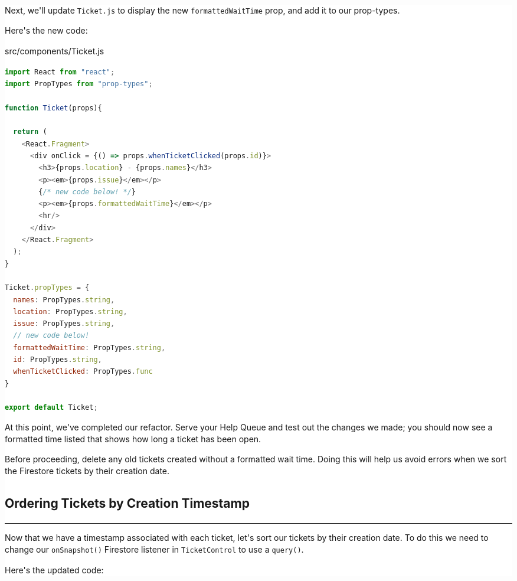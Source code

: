 Next, we'll update `Ticket.js` to  display the new `formattedWaitTime` prop, and add it to our prop-types.

Here's the new code:

<div class="filename">src/components/Ticket.js</div>

```js
import React from "react";
import PropTypes from "prop-types";

function Ticket(props){

  return (
    <React.Fragment>
      <div onClick = {() => props.whenTicketClicked(props.id)}>
        <h3>{props.location} - {props.names}</h3>
        <p><em>{props.issue}</em></p>
        {/* new code below! */}
        <p><em>{props.formattedWaitTime}</em></p>
        <hr/>
      </div>
    </React.Fragment>
  );
}

Ticket.propTypes = {
  names: PropTypes.string,
  location: PropTypes.string,
  issue: PropTypes.string,
  // new code below!
  formattedWaitTime: PropTypes.string,
  id: PropTypes.string,
  whenTicketClicked: PropTypes.func
}

export default Ticket;
```

At this point, we've completed our refactor. Serve your Help Queue and test out the changes we made; you should now see a formatted time listed that shows how long a ticket has been open. 

Before proceeding, delete any old tickets created without a formatted wait time. Doing this will help us avoid errors when we sort the Firestore tickets by their creation date. 

## Ordering Tickets by Creation Timestamp
---

Now that we have a timestamp associated with each ticket, let's sort our tickets by their creation date. To do this we need to change our `onSnapshot()` Firestore listener in `TicketControl` to use a `query()`.

Here's the updated code:
